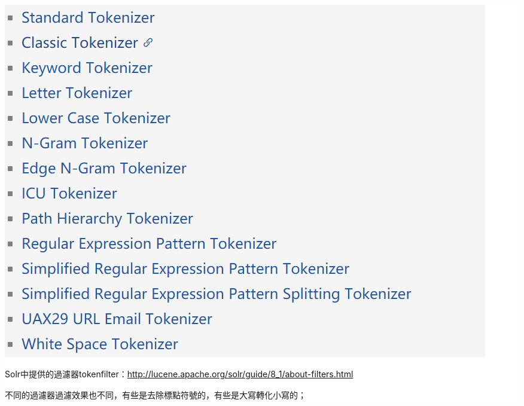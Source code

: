 ![052](imgs/052.png)

Solr中提供的過濾器tokenfilter：http://lucene.apache.org/solr/guide/8_1/about-filters.html

不同的過濾器過濾效果也不同，有些是去除標點符號的，有些是大寫轉化小寫的；
